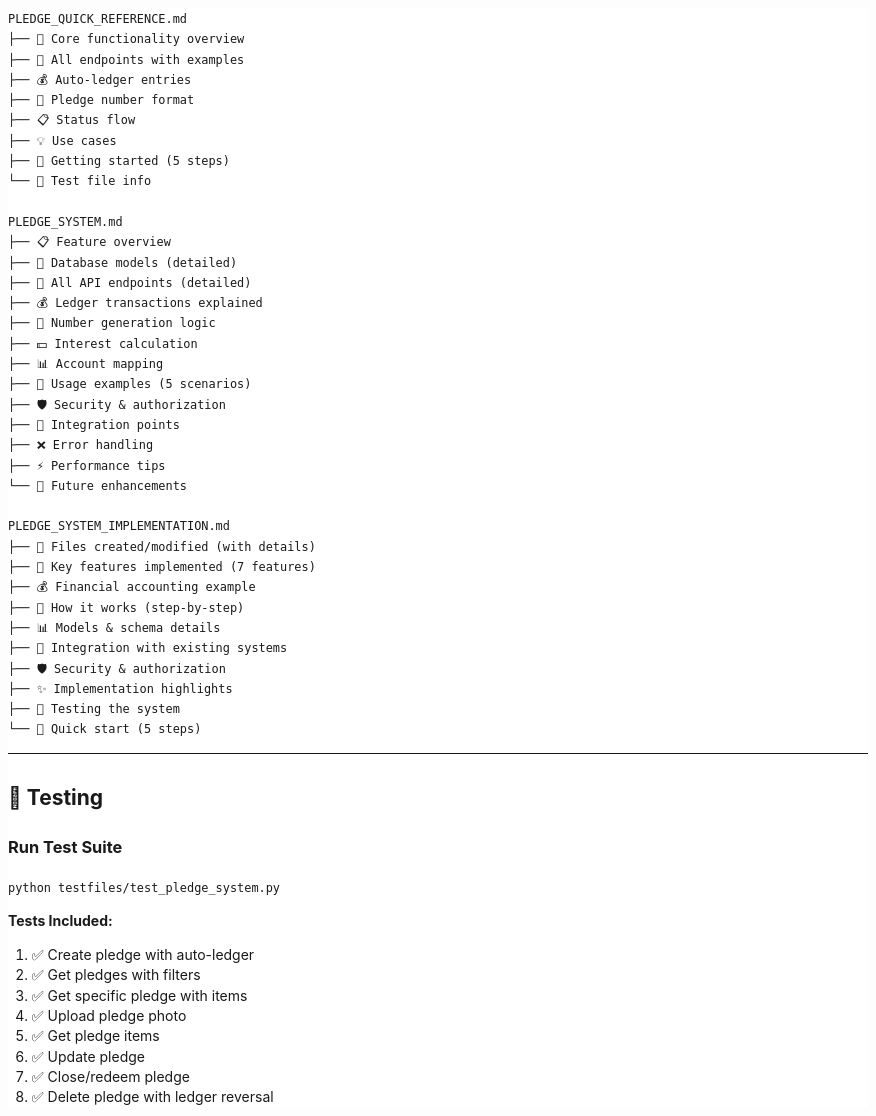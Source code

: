 ```
PLEDGE_QUICK_REFERENCE.md
├── 🎯 Core functionality overview
├── 📡 All endpoints with examples
├── 💰 Auto-ledger entries
├── 🔢 Pledge number format
├── 📋 Status flow
├── 💡 Use cases
├── 🚀 Getting started (5 steps)
└── 🧪 Test file info

PLEDGE_SYSTEM.md
├── 📋 Feature overview
├── 💾 Database models (detailed)
├── 📡 All API endpoints (detailed)
├── 💰 Ledger transactions explained
├── 🔢 Number generation logic
├── 💵 Interest calculation
├── 📊 Account mapping
├── 📝 Usage examples (5 scenarios)
├── 🛡️ Security & authorization
├── 🔗 Integration points
├── ❌ Error handling
├── ⚡ Performance tips
└── 🚀 Future enhancements

PLEDGE_SYSTEM_IMPLEMENTATION.md
├── 📁 Files created/modified (with details)
├── 🔑 Key features implemented (7 features)
├── 💰 Financial accounting example
├── 🚀 How it works (step-by-step)
├── 📊 Models & schema details
├── 🔗 Integration with existing systems
├── 🛡️ Security & authorization
├── ✨ Implementation highlights
├── 🧪 Testing the system
└── 📝 Quick start (5 steps)
```

---

## 🧪 Testing

### Run Test Suite
```bash
python testfiles/test_pledge_system.py
```

**Tests Included:**
1. ✅ Create pledge with auto-ledger
2. ✅ Get pledges with filters
3. ✅ Get specific pledge with items
4. ✅ Upload pledge photo
5. ✅ Get pledge items
6. ✅ Update pledge
7. ✅ Close/redeem pledge
8. ✅ Delete pledge with ledger reversal
